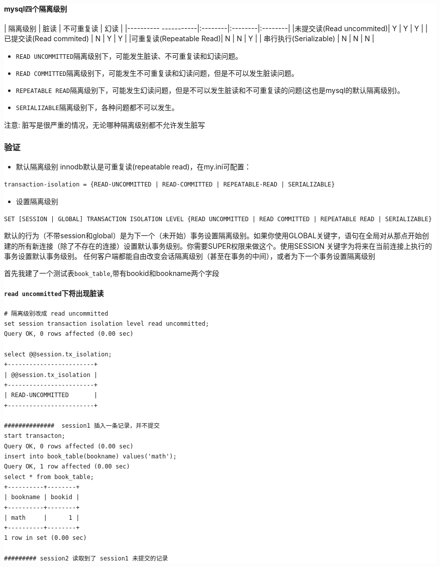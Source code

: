 
#### mysql四个隔离级别

| 隔离级别              | 脏读    | 不可重复读 |   幻读 |
|---------- -----------|:--------|:--------|:--------|
|未提交读(Read uncommited)| Y      |  Y      | Y     |
| 已提交读(Read commited) | N       | Y     | Y      |
|可重复读(Repeatable Read)| N       | N     | Y      |
| 串行执行(Serializable)  | N       | N     | N       |

- `READ UNCOMMITTED`隔离级别下，可能发生脏读、不可重复读和幻读问题。

- `READ COMMITTED`隔离级别下，可能发生不可重复读和幻读问题，但是不可以发生脏读问题。

- `REPEATABLE READ`隔离级别下，可能发生幻读问题，但是不可以发生脏读和不可重复读的问题(这也是mysql的默认隔离级别)。

- `SERIALIZABLE`隔离级别下，各种问题都不可以发生。

注意: 脏写是很严重的情况，无论哪种隔离级别都不允许发生脏写

### 验证
- 默认隔离级别
innodb默认是可重复读(repeatable read)，在my.ini可配置：
``` 
transaction-isolation = {READ-UNCOMMITTED | READ-COMMITTED | REPEATABLE-READ | SERIALIZABLE}
```
- 设置隔离级别
```
SET [SESSION | GLOBAL] TRANSACTION ISOLATION LEVEL {READ UNCOMMITTED | READ COMMITTED | REPEATABLE READ | SERIALIZABLE} 
```
默认的行为（不带session和global）是为下一个（未开始）事务设置隔离级别。如果你使用GLOBAL关键字，语句在全局对从那点开始创建的所有新连接（除了不存在的连接）设置默认事务级别。你需要SUPER权限来做这个。使用SESSION 关键字为将来在当前连接上执行的事务设置默认事务级别。 任何客户端都能自由改变会话隔离级别（甚至在事务的中间），或者为下一个事务设置隔离级别


首先我建了一个测试表`book_table`,带有bookid和bookname两个字段

#### `read uncommitted`下将出现脏读

``` 
# 隔离级别改成 read uncommitted
set session transaction isolation level read uncommitted;
Query OK, 0 rows affected (0.00 sec)

select @@session.tx_isolation;
+------------------------+
| @@session.tx_isolation |
+------------------------+
| READ-UNCOMMITTED       |
+------------------------+

##############  session1 插入一条记录，并不提交
start transacton;
Query OK, 0 rows affected (0.00 sec)
insert into book_table(bookname) values('math');
Query OK, 1 row affected (0.00 sec)
select * from book_table;
+----------+--------+
| bookname | bookid |
+----------+--------+
| math     |      1 |
+----------+--------+
1 row in set (0.00 sec)

######### session2 读取到了 session1 未提交的记录

```